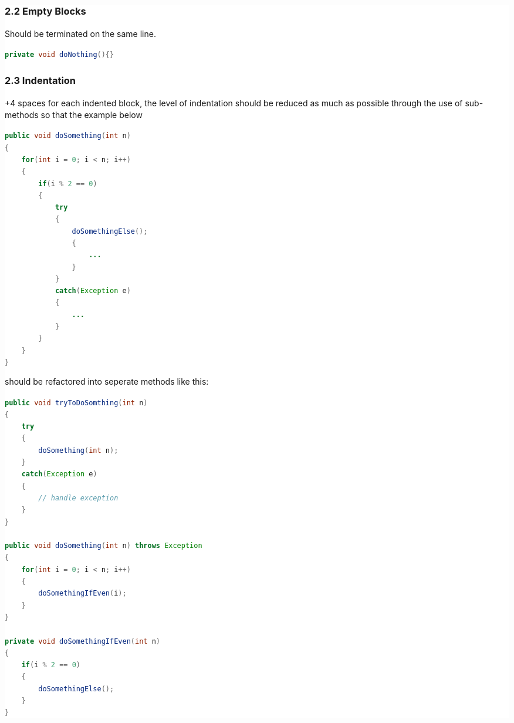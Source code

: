 ### 2.2 Empty Blocks
Should be terminated on the same line.
```java
private void doNothing(){}
```

### 2.3 Indentation
+4 spaces for each indented block, the level of indentation should be reduced as much as possible through the use of sub-methods so that the example below
```java
public void doSomething(int n)
{
    for(int i = 0; i < n; i++)
    {
        if(i % 2 == 0)
        {
            try
            {
                doSomethingElse();
                {
                    ...
                }
            }
            catch(Exception e)
            {
                ...
            }
        }
    }
}
```
should be refactored into seperate methods like this:
```java
public void tryToDoSomthing(int n)
{
    try
    {
        doSomething(int n);
    }
    catch(Exception e)
    {
        // handle exception
    }
}

public void doSomething(int n) throws Exception
{
    for(int i = 0; i < n; i++)
    {
        doSomethingIfEven(i);
    }
}

private void doSomethingIfEven(int n)
{
    if(i % 2 == 0)
    {
        doSomethingElse();
    }
}
```
